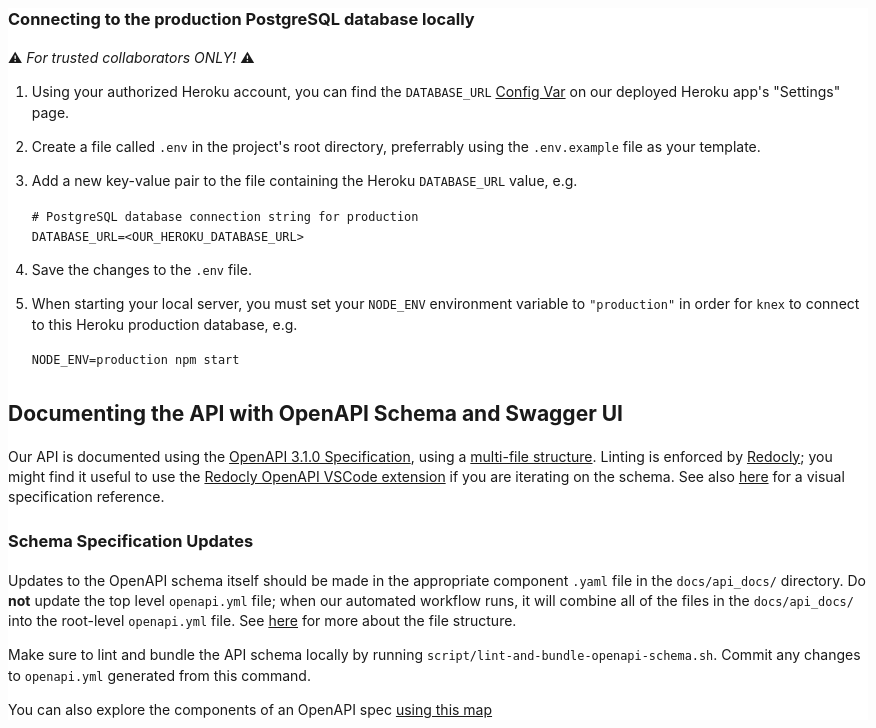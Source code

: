 
### Connecting to the production PostgreSQL database locally

:warning: _For trusted collaborators ONLY!_ :warning:

1. Using your authorized Heroku account, you can find the `DATABASE_URL` [Config Var](https://devcenter.heroku.com/articles/config-vars) on our deployed Heroku app's "Settings" page.

2. Create a file called `.env` in the project's root directory, preferrably using the `.env.example` file as your template.
3. Add a new key-value pair to the file containing the Heroku `DATABASE_URL` value, e.g.

    ```
    # PostgreSQL database connection string for production
    DATABASE_URL=<OUR_HEROKU_DATABASE_URL>
    ```

4. Save the changes to the `.env` file.
5. When starting your local server, you must set your `NODE_ENV` environment variable to `"production"` in order for `knex` to connect to this Heroku production database, e.g.

    ```shell
    NODE_ENV=production npm start
    ```

## Documenting the API with OpenAPI Schema and Swagger UI

Our API is documented using the [OpenAPI 3.1.0 Specification](https://spec.openapis.org/oas/v3.1.0), using a [multi-file structure](https://redocly.com/docs/resources/multi-file-definitions/).  Linting is enforced by [Redocly](https://redocly.com/docs/cli/); you might find it useful to use the [Redocly OpenAPI VSCode extension](https://marketplace.visualstudio.com/items?itemName=Redocly.openapi-vs-code) if you are iterating on the schema. See also [here](https://redocly.com/docs/openapi-visual-reference/) for a visual specification reference.

### Schema Specification Updates

Updates to the OpenAPI schema itself should be made in the appropriate component `.yaml` file in the `docs/api_docs/` directory. Do **not** update the top level `openapi.yml` file; when our automated workflow runs, it will combine all of the files in the `docs/api_docs/` into the root-level `openapi.yml` file. See [here](https://redocly.com/docs/openapi-visual-reference/) for more about the file structure.

Make sure to lint and bundle the API schema locally by running `script/lint-and-bundle-openapi-schema.sh`.  Commit any changes to `openapi.yml` generated from this command.

You can also explore the components of an OpenAPI spec [using this map](http://openapi-map.apihandyman.io/)